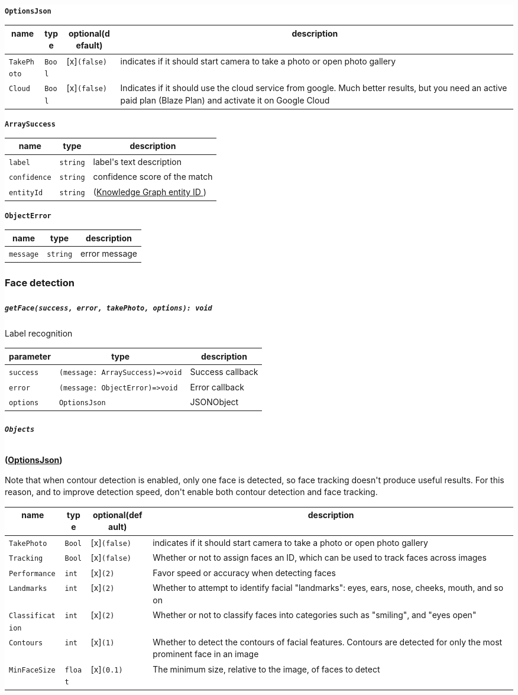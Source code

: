 **`OptionsJson`**

| name        | type         | optional(default) |  description                                                             |
| ------------|--------------|-------------------|--------------------------------------------------------------------------|
| `TakePhoto` | `Bool`       | [x]`(false)`      | indicates if it should start camera to take a photo or open photo gallery|
| `Cloud`     | `Bool`       | [x]`(false)`      | Indicates if it should use the cloud service from google. Much better results, but you need an active paid plan (Blaze Plan) and activate it on Google Cloud |

**`ArraySuccess`**

| name        | type    |  description                                                                   |
| ------------|---------|--------------------------------------------------------------------------------|
| `label`     | `string`| label's text description                                                       |
| `confidence`| `string`| confidence score of the match                                                  |
| `entityId`  | `string`| ([Knowledge Graph entity ID ](https://developers.google.com/knowledge-graph/)) |

**`ObjectError`**

| name        | type    |  description           |
| ------------|---------|------------------------|
| `message`   | `string`| error message          |


### Face detection

##### **`getFace(success, error, takePhoto, options): void`**
Label recognition

| parameter   | type                             | description      |
| ----------- |----------------------------------|------------------|
| `success`   | `(message: ArraySuccess)=>void`  | Success callback |
| `error`     | `(message: ObjectError)=>void`   | Error callback   |
| `options`   | `OptionsJson`                    | JSONObject       |

###### **`Objects`**

**([OptionsJson](https://firebase.google.com/docs/ml-kit/android/detect-faces#1.-configure-the-face-detector))**

Note that when contour detection is enabled, only one face is detected, so face tracking doesn't produce useful results. For this reason, and to improve detection speed, don't enable both contour detection and face tracking.

| name             | type    | optional(default) | description                                                                                   |
| -----------------|---------|-------------------|-----------------------------------------------------------------------------------------------|
| `TakePhoto`      | `Bool`  | [x]`(false)`      | indicates if it should start camera to take a photo or open photo gallery                     |
| `Tracking`       | `Bool`  | [x]`(false)`      | Whether or not to assign faces an ID, which can be used to track faces across images          |
| `Performance`    | `int`   | [x]`(2)`          | Favor speed or accuracy when detecting faces                                                  |
| `Landmarks`      | `int`   | [x]`(2)`          | Whether to attempt to identify facial "landmarks": eyes, ears, nose, cheeks, mouth, and so on |
| `Classification` | `int`   | [x]`(2)`          | Whether or not to classify faces into categories such as "smiling", and "eyes open"           |
| `Contours`       | `int`   | [x]`(1)`          | Whether to detect the contours of facial features. Contours are detected for only the most prominent face in an image |
| `MinFaceSize`    | `float` | [x]`(0.1)`        | The minimum size, relative to the image, of faces to detect                                   |
